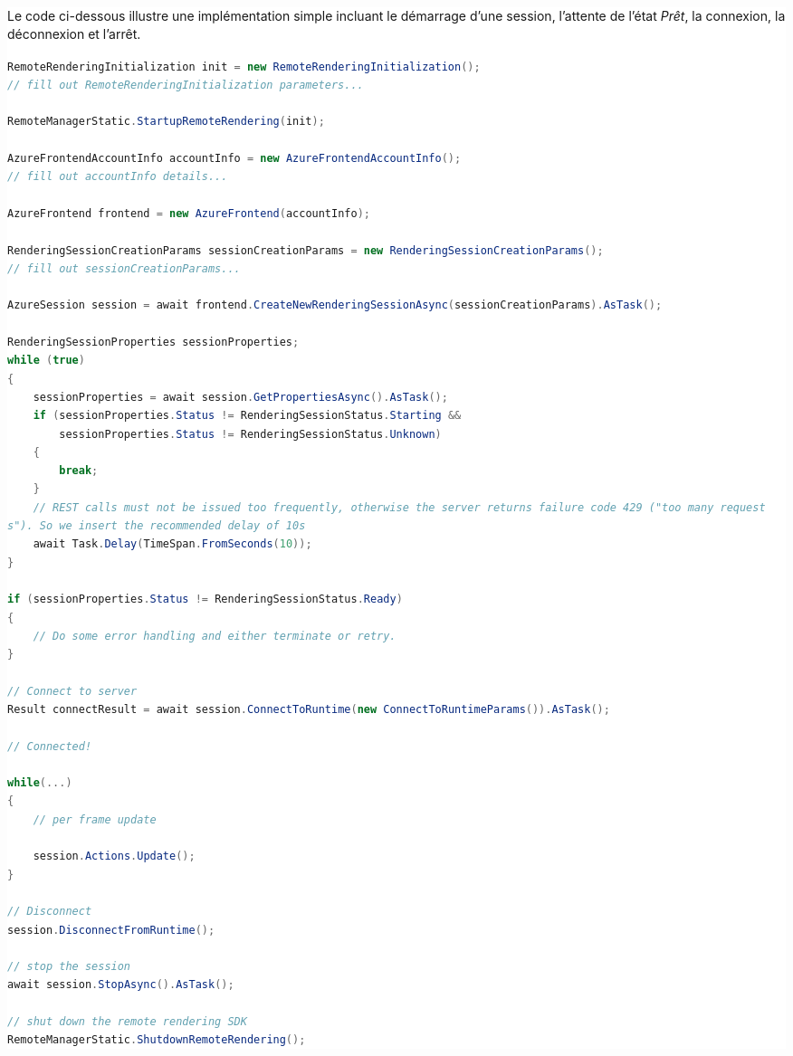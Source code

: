 Le code ci-dessous illustre une implémentation simple incluant le démarrage d’une session, l’attente de l’état *Prêt*, la connexion, la déconnexion et l’arrêt.

```cs
RemoteRenderingInitialization init = new RemoteRenderingInitialization();
// fill out RemoteRenderingInitialization parameters...

RemoteManagerStatic.StartupRemoteRendering(init);

AzureFrontendAccountInfo accountInfo = new AzureFrontendAccountInfo();
// fill out accountInfo details...

AzureFrontend frontend = new AzureFrontend(accountInfo);

RenderingSessionCreationParams sessionCreationParams = new RenderingSessionCreationParams();
// fill out sessionCreationParams...

AzureSession session = await frontend.CreateNewRenderingSessionAsync(sessionCreationParams).AsTask();

RenderingSessionProperties sessionProperties;
while (true)
{
    sessionProperties = await session.GetPropertiesAsync().AsTask();
    if (sessionProperties.Status != RenderingSessionStatus.Starting &&
        sessionProperties.Status != RenderingSessionStatus.Unknown)
    {
        break;
    }
    // REST calls must not be issued too frequently, otherwise the server returns failure code 429 ("too many requests"). So we insert the recommended delay of 10s
    await Task.Delay(TimeSpan.FromSeconds(10));
}

if (sessionProperties.Status != RenderingSessionStatus.Ready)
{
    // Do some error handling and either terminate or retry.
}

// Connect to server
Result connectResult = await session.ConnectToRuntime(new ConnectToRuntimeParams()).AsTask();

// Connected!

while(...)
{
    // per frame update

    session.Actions.Update();
}

// Disconnect
session.DisconnectFromRuntime();

// stop the session
await session.StopAsync().AsTask();

// shut down the remote rendering SDK
RemoteManagerStatic.ShutdownRemoteRendering();
```
